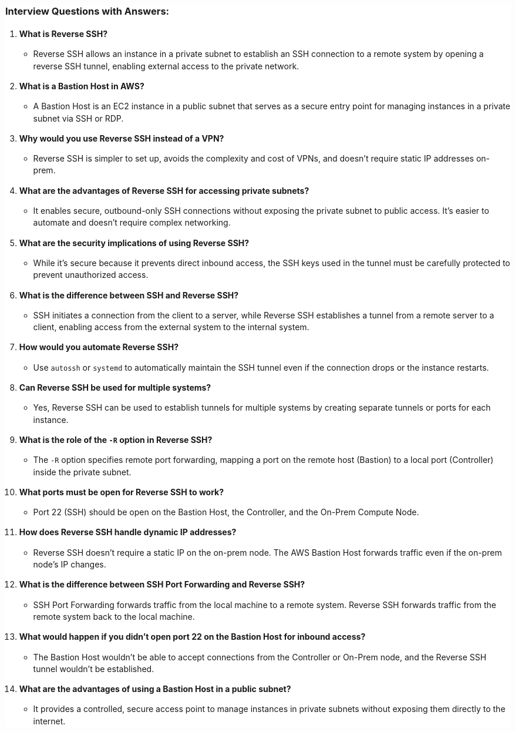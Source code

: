 
### **Interview Questions with Answers:**

1. **What is Reverse SSH?**
   - Reverse SSH allows an instance in a private subnet to establish an SSH connection to a remote system by opening a reverse SSH tunnel, enabling external access to the private network.

2. **What is a Bastion Host in AWS?**
   - A Bastion Host is an EC2 instance in a public subnet that serves as a secure entry point for managing instances in a private subnet via SSH or RDP.

3. **Why would you use Reverse SSH instead of a VPN?**
   - Reverse SSH is simpler to set up, avoids the complexity and cost of VPNs, and doesn’t require static IP addresses on-prem.

4. **What are the advantages of Reverse SSH for accessing private subnets?**
   - It enables secure, outbound-only SSH connections without exposing the private subnet to public access. It’s easier to automate and doesn’t require complex networking.

5. **What are the security implications of using Reverse SSH?**
   - While it’s secure because it prevents direct inbound access, the SSH keys used in the tunnel must be carefully protected to prevent unauthorized access.

6. **What is the difference between SSH and Reverse SSH?**
   - SSH initiates a connection from the client to a server, while Reverse SSH establishes a tunnel from a remote server to a client, enabling access from the external system to the internal system.

7. **How would you automate Reverse SSH?**
   - Use `autossh` or `systemd` to automatically maintain the SSH tunnel even if the connection drops or the instance restarts.

8. **Can Reverse SSH be used for multiple systems?**
   - Yes, Reverse SSH can be used to establish tunnels for multiple systems by creating separate tunnels or ports for each instance.

9. **What is the role of the `-R` option in Reverse SSH?**
   - The `-R` option specifies remote port forwarding, mapping a port on the remote host (Bastion) to a local port (Controller) inside the private subnet.

10. **What ports must be open for Reverse SSH to work?**
    - Port 22 (SSH) should be open on the Bastion Host, the Controller, and the On-Prem Compute Node.

11. **How does Reverse SSH handle dynamic IP addresses?**
    - Reverse SSH doesn’t require a static IP on the on-prem node. The AWS Bastion Host forwards traffic even if the on-prem node’s IP changes.

12. **What is the difference between SSH Port Forwarding and Reverse SSH?**
    - SSH Port Forwarding forwards traffic from the local machine to a remote system. Reverse SSH forwards traffic from the remote system back to the local machine.

13. **What would happen if you didn’t open port 22 on the Bastion Host for inbound access?**
    - The Bastion Host wouldn’t be able to accept connections from the Controller or On-Prem node, and the Reverse SSH tunnel wouldn’t be established.

14. **What are the advantages of using a Bastion Host in a public subnet?**
    - It provides a controlled, secure access point to manage instances in private subnets without exposing them directly to the internet.
